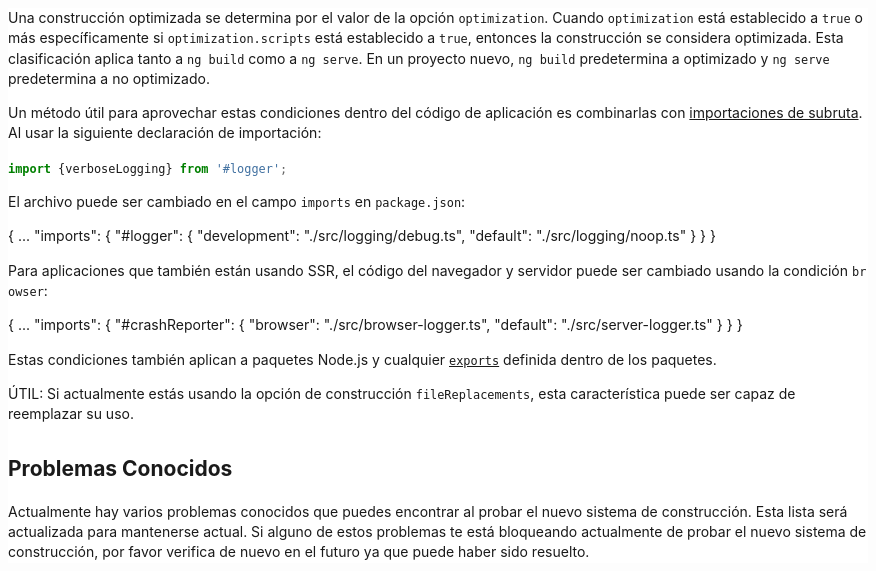 Una construcción optimizada se determina por el valor de la opción `optimization`.
Cuando `optimization` está establecido a `true` o más específicamente si `optimization.scripts` está establecido a `true`, entonces la construcción se considera optimizada.
Esta clasificación aplica tanto a `ng build` como a `ng serve`.
En un proyecto nuevo, `ng build` predetermina a optimizado y `ng serve` predetermina a no optimizado.

Un método útil para aprovechar estas condiciones dentro del código de aplicación es combinarlas con [importaciones de subruta](https://nodejs.org/api/packages.html#subpath-imports).
Al usar la siguiente declaración de importación:
```ts
import {verboseLogging} from '#logger';
```

El archivo puede ser cambiado en el campo `imports` en `package.json`:

<docs-code language="json">
{
  ...
  "imports": {
    "#logger": {
      "development": "./src/logging/debug.ts",
      "default": "./src/logging/noop.ts"
    }
  }
}
</docs-code>

Para aplicaciones que también están usando SSR, el código del navegador y servidor puede ser cambiado usando la condición `browser`:

<docs-code language="json">
{
  ...
  "imports": {
    "#crashReporter": {
      "browser": "./src/browser-logger.ts",
      "default": "./src/server-logger.ts"
    }
  }
}
</docs-code>

Estas condiciones también aplican a paquetes Node.js y cualquier [`exports`](https://nodejs.org/api/packages.html#conditional-exports) definida dentro de los paquetes.

ÚTIL: Si actualmente estás usando la opción de construcción `fileReplacements`, esta característica puede ser capaz de reemplazar su uso.

## Problemas Conocidos

Actualmente hay varios problemas conocidos que puedes encontrar al probar el nuevo sistema de construcción. Esta lista será actualizada para mantenerse actual. Si alguno de estos problemas te está bloqueando actualmente de probar el nuevo sistema de construcción, por favor verifica de nuevo en el futuro ya que puede haber sido resuelto.
